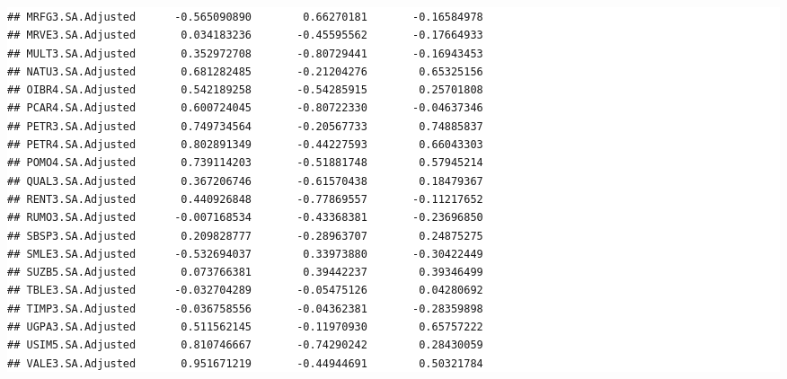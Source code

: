     ## MRFG3.SA.Adjusted      -0.565090890        0.66270181       -0.16584978
    ## MRVE3.SA.Adjusted       0.034183236       -0.45595562       -0.17664933
    ## MULT3.SA.Adjusted       0.352972708       -0.80729441       -0.16943453
    ## NATU3.SA.Adjusted       0.681282485       -0.21204276        0.65325156
    ## OIBR4.SA.Adjusted       0.542189258       -0.54285915        0.25701808
    ## PCAR4.SA.Adjusted       0.600724045       -0.80722330       -0.04637346
    ## PETR3.SA.Adjusted       0.749734564       -0.20567733        0.74885837
    ## PETR4.SA.Adjusted       0.802891349       -0.44227593        0.66043303
    ## POMO4.SA.Adjusted       0.739114203       -0.51881748        0.57945214
    ## QUAL3.SA.Adjusted       0.367206746       -0.61570438        0.18479367
    ## RENT3.SA.Adjusted       0.440926848       -0.77869557       -0.11217652
    ## RUMO3.SA.Adjusted      -0.007168534       -0.43368381       -0.23696850
    ## SBSP3.SA.Adjusted       0.209828777       -0.28963707        0.24875275
    ## SMLE3.SA.Adjusted      -0.532694037        0.33973880       -0.30422449
    ## SUZB5.SA.Adjusted       0.073766381        0.39442237        0.39346499
    ## TBLE3.SA.Adjusted      -0.032704289       -0.05475126        0.04280692
    ## TIMP3.SA.Adjusted      -0.036758556       -0.04362381       -0.28359898
    ## UGPA3.SA.Adjusted       0.511562145       -0.11970930        0.65757222
    ## USIM5.SA.Adjusted       0.810746667       -0.74290242        0.28430059
    ## VALE3.SA.Adjusted       0.951671219       -0.44944691        0.50321784